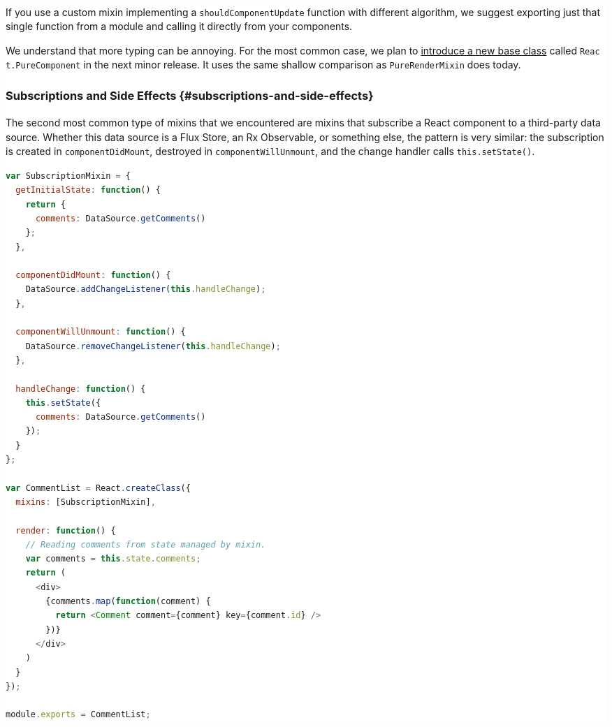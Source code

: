 If you use a custom mixin implementing a `shouldComponentUpdate` function with different algorithm, we suggest exporting just that single function from a module and calling it directly from your components.

We understand that more typing can be annoying. For the most common case, we plan to [introduce a new base class](https://github.com/facebook/react/pull/7195) called `React.PureComponent` in the next minor release. It uses the same shallow comparison as `PureRenderMixin` does today.

### Subscriptions and Side Effects {#subscriptions-and-side-effects}

The second most common type of mixins that we encountered are mixins that subscribe a React component to a third-party data source. Whether this data source is a Flux Store, an Rx Observable, or something else, the pattern is very similar: the subscription is created in `componentDidMount`, destroyed in `componentWillUnmount`, and the change handler calls `this.setState()`.

```javascript
var SubscriptionMixin = {
  getInitialState: function() {
    return {
      comments: DataSource.getComments()
    };
  },

  componentDidMount: function() {
    DataSource.addChangeListener(this.handleChange);
  },

  componentWillUnmount: function() {
    DataSource.removeChangeListener(this.handleChange);
  },

  handleChange: function() {
    this.setState({
      comments: DataSource.getComments()
    });
  }
};

var CommentList = React.createClass({
  mixins: [SubscriptionMixin],

  render: function() {
    // Reading comments from state managed by mixin.
    var comments = this.state.comments;
    return (
      <div>
        {comments.map(function(comment) {
          return <Comment comment={comment} key={comment.id} />
        })}
      </div>
    )
  }
});

module.exports = CommentList;
```
